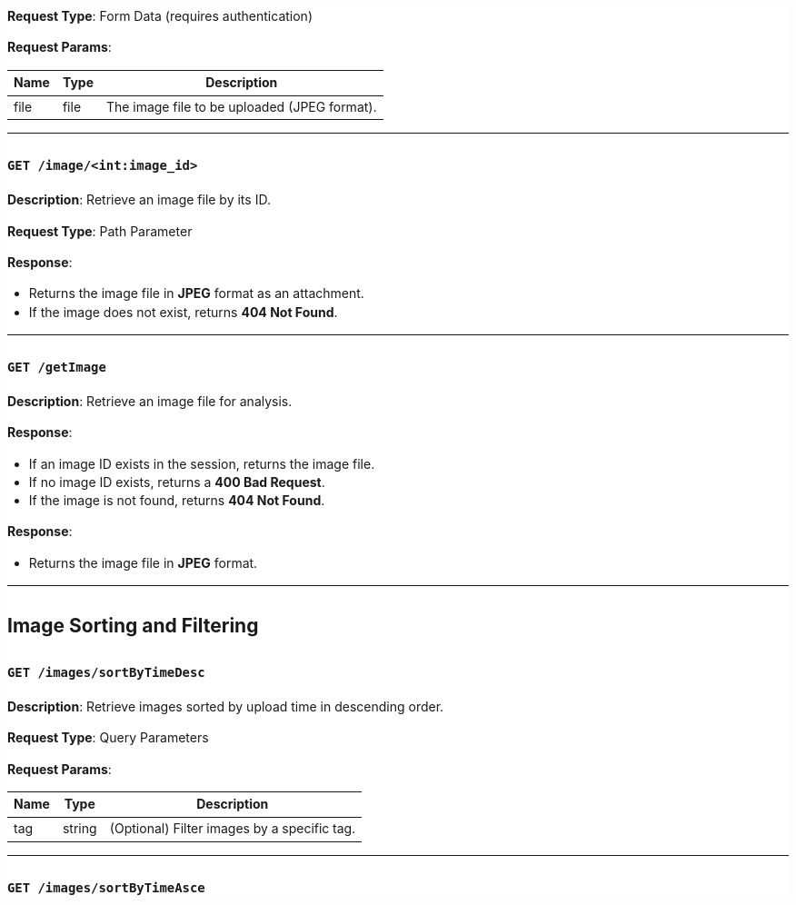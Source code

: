 **Request Type**: Form Data (requires authentication)

**Request Params**:

| Name | Type | Description                                  |
| ---- | ---- | -------------------------------------------- |
| file | file | The image file to be uploaded (JPEG format). |

---

### **`GET /image/<int:image_id>`**

**Description**: Retrieve an image file by its ID.

**Request Type**: Path Parameter

**Response**:

- Returns the image file in **JPEG** format as an attachment.
- If the image does not exist, returns **404 Not Found**.

---

### **`GET /getImage`**

**Description**: Retrieve an image file for analysis.

**Response**:

- If an image ID exists in the session, returns the image file.
- If no image ID exists, returns a **400 Bad Request**.
- If the image is not found, returns **404 Not Found**.

**Response**:

- Returns the image file in **JPEG** format.

---

## **Image Sorting and Filtering**

### **`GET /images/sortByTimeDesc`**

**Description**: Retrieve images sorted by upload time in descending order.

**Request Type**: Query Parameters

**Request Params**:

| Name | Type   | Description                                 |
| ---- | ------ | ------------------------------------------- |
| tag  | string | (Optional) Filter images by a specific tag. |

---

### **`GET /images/sortByTimeAsce`**
